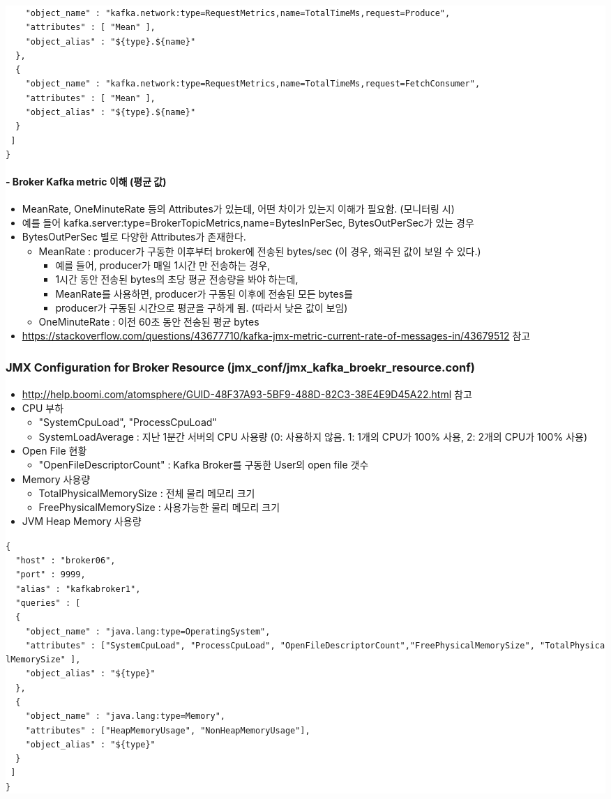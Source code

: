 ```shell
    "object_name" : "kafka.network:type=RequestMetrics,name=TotalTimeMs,request=Produce",
    "attributes" : [ "Mean" ],
    "object_alias" : "${type}.${name}"
  },
  {
    "object_name" : "kafka.network:type=RequestMetrics,name=TotalTimeMs,request=FetchConsumer",
    "attributes" : [ "Mean" ],
    "object_alias" : "${type}.${name}"
  }
 ]
}
```

#### - Broker Kafka metric 이해 (평균 값)
- MeanRate, OneMinuteRate 등의 Attributes가 있는데, 어떤 차이가 있는지 이해가 필요함. (모니터링 시)
- 예를 들어 kafka.server:type=BrokerTopicMetrics,name=BytesInPerSec, BytesOutPerSec가 있는 경우
- BytesOutPerSec 별로 다양한 Attributes가 존재한다.
  - MeanRate : producer가 구동한 이후부터 broker에 전송된 bytes/sec (이 경우, 왜곡된 값이 보일 수 있다.)
    * 예를 들어, producer가 매일 1시간 만 전송하는 경우,
    * 1시간 동안 전송된 bytes의 초당 평균 전송량을 봐야 하는데,
    * MeanRate를 사용하면, producer가 구동된 이후에 전송된 모든 bytes를
    * producer가 구동된 시간으로 평균을 구하게 됨. (따라서 낮은 값이 보임)
  - OneMinuteRate : 이전 60초 동안 전송된 평균 bytes
- https://stackoverflow.com/questions/43677710/kafka-jmx-metric-current-rate-of-messages-in/43679512 참고



### JMX Configuration for Broker Resource (jmx_conf/jmx_kafka_broekr_resource.conf)
- http://help.boomi.com/atomsphere/GUID-48F37A93-5BF9-488D-82C3-38E4E9D45A22.html 참고
- CPU 부하
  * "SystemCpuLoad", "ProcessCpuLoad"
  * SystemLoadAverage : 지난 1분간 서버의 CPU 사용량 (0: 사용하지 않음. 1: 1개의 CPU가 100% 사용, 2: 2개의 CPU가 100% 사용)
- Open File 현황
  * "OpenFileDescriptorCount" : Kafka Broker를 구동한 User의 open file 갯수
- Memory 사용량
  * TotalPhysicalMemorySize : 전체 물리 메모리 크기
  * FreePhysicalMemorySize : 사용가능한 물리 메모리 크기
- JVM Heap Memory 사용량

```shell
{
  "host" : "broker06",
  "port" : 9999,
  "alias" : "kafkabroker1",
  "queries" : [
  {
    "object_name" : "java.lang:type=OperatingSystem",
    "attributes" : ["SystemCpuLoad", "ProcessCpuLoad", "OpenFileDescriptorCount","FreePhysicalMemorySize", "TotalPhysicalMemorySize" ],
    "object_alias" : "${type}"
  },
  {
    "object_name" : "java.lang:type=Memory",
    "attributes" : ["HeapMemoryUsage", "NonHeapMemoryUsage"],
    "object_alias" : "${type}"
  }    
 ]
}
```
